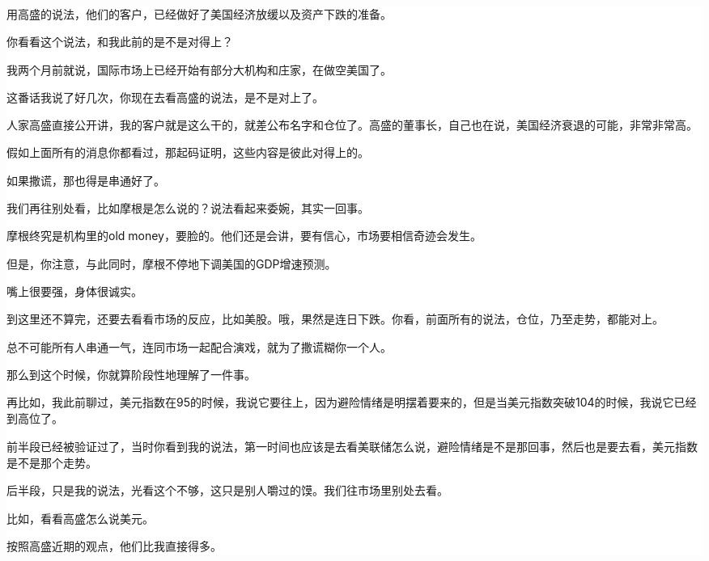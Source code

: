 
用高盛的说法，他们的客户，已经做好了美国经济放缓以及资产下跌的准备。  

  

你看看这个说法，和我此前的是不是对得上？  

  

我两个月前就说，国际市场上已经开始有部分大机构和庄家，在做空美国了。

  

这番话我说了好几次，你现在去看高盛的说法，是不是对上了。

  

人家高盛直接公开讲，我的客户就是这么干的，就差公布名字和仓位了。高盛的董事长，自己也在说，美国经济衰退的可能，非常非常高。

  

假如上面所有的消息你都看过，那起码证明，这些内容是彼此对得上的。  

  

如果撒谎，那也得是串通好了。

  

我们再往别处看，比如摩根是怎么说的？说法看起来委婉，其实一回事。

  

摩根终究是机构里的old money，要脸的。他们还是会讲，要有信心，市场要相信奇迹会发生。  

  

但是，你注意，与此同时，摩根不停地下调美国的GDP增速预测。

  

嘴上很要强，身体很诚实。

  

到这里还不算完，还要去看看市场的反应，比如美股。哦，果然是连日下跌。你看，前面所有的说法，仓位，乃至走势，都能对上。

  

总不可能所有人串通一气，连同市场一起配合演戏，就为了撒谎糊你一个人。

  

那么到这个时候，你就算阶段性地理解了一件事。

  

再比如，我此前聊过，美元指数在95的时候，我说它要往上，因为避险情绪是明摆着要来的，但是当美元指数突破104的时候，我说它已经到高位了。

  

前半段已经被验证过了，当时你看到我的说法，第一时间也应该是去看美联储怎么说，避险情绪是不是那回事，然后也是要去看，美元指数是不是那个走势。  

  

后半段，只是我的说法，光看这个不够，这只是别人嚼过的馍。我们往市场里别处去看。

  

比如，看看高盛怎么说美元。

  

按照高盛近期的观点，他们比我直接得多。  

  
